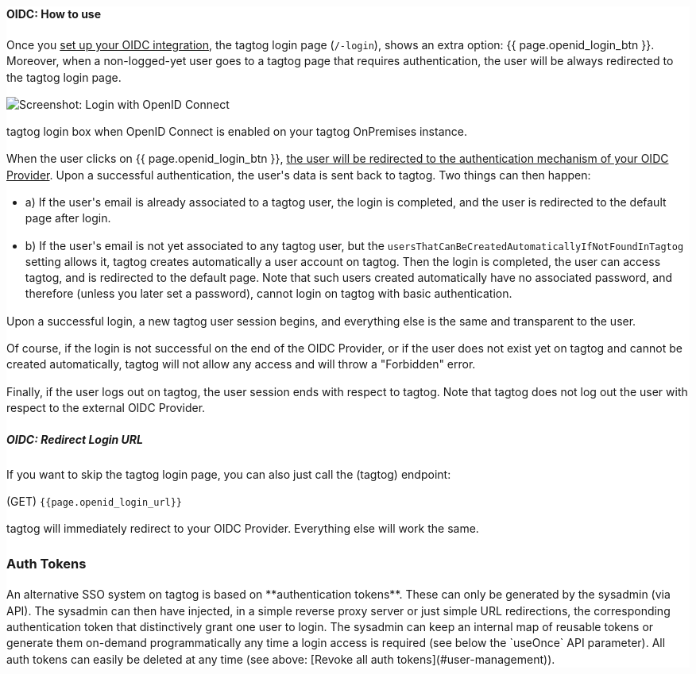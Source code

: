 
#### OIDC: How to use

Once you [set up your OIDC integration](#oidc-setup), the tagtog login page (`/-login`), shows an extra option: {{ page.openid_login_btn }}. Moreover, when a non-logged-yet user goes to a tagtog page that requires authentication, the user will be always redirected to the tagtog login page.

<div class="img-with-caption">
  <img src="/assets/img/sysadmin/oidc-login.png" width="80%" alt="Screenshot: Login with OpenID Connect" />
  <p>tagtog login box when OpenID Connect is enabled on your tagtog OnPremises instance.</p>
</div>

When the user clicks on {{ page.openid_login_btn }}, [the user will be redirected to the authentication mechanism of your OIDC Provider](#oidc-redirect-login-url). Upon a successful authentication, the user's data is sent back to tagtog. Two things can then happen:

* a) If the user's email is already associated to a tagtog user, the login is completed, and the user is redirected to the default page after login.

* b) If the user's email is not yet associated to any tagtog user, but the `usersThatCanBeCreatedAutomaticallyIfNotFoundInTagtog` setting allows it, tagtog creates automatically a user account on tagtog. Then the login is completed, the user can access tagtog, and is redirected to the default page. Note that such users created automatically have no associated password, and therefore (unless you later set a password), cannot login on tagtog with basic authentication.

Upon a successful login, a new tagtog user session begins, and everything else is the same and transparent to the user.

Of course, if the login is not successful on the end of the OIDC Provider, or if the user does not exist yet on tagtog and cannot be created automatically, tagtog will not allow any access and will throw a "Forbidden" error.

Finally, if the user logs out on tagtog, the user session ends with respect to tagtog. Note that tagtog does not log out the user with respect to the external OIDC Provider.


##### OIDC: Redirect Login URL

If you want to skip the tagtog login page, you can also just call the (tagtog) endpoint:

(GET) `{{page.openid_login_url}}`

tagtog will immediately redirect to your OIDC Provider. Everything else will work the same.


</div>


<div class="two-third-col">
  <h3>Auth Tokens</h3>
  <p markdown="1">An alternative SSO system on tagtog is based on **authentication tokens**. These can only be generated by the sysadmin (via API). The sysadmin can then have injected, in a simple reverse proxy server or just simple URL redirections, the corresponding authentication token that distinctively grant one user to login. The sysadmin can keep an internal map of reusable tokens or generate them on-demand programmatically any time a login access is required (see below the `useOnce` API parameter). All auth tokens can easily be deleted at any time (see above: [Revoke all auth tokens](#user-management)).</p>
